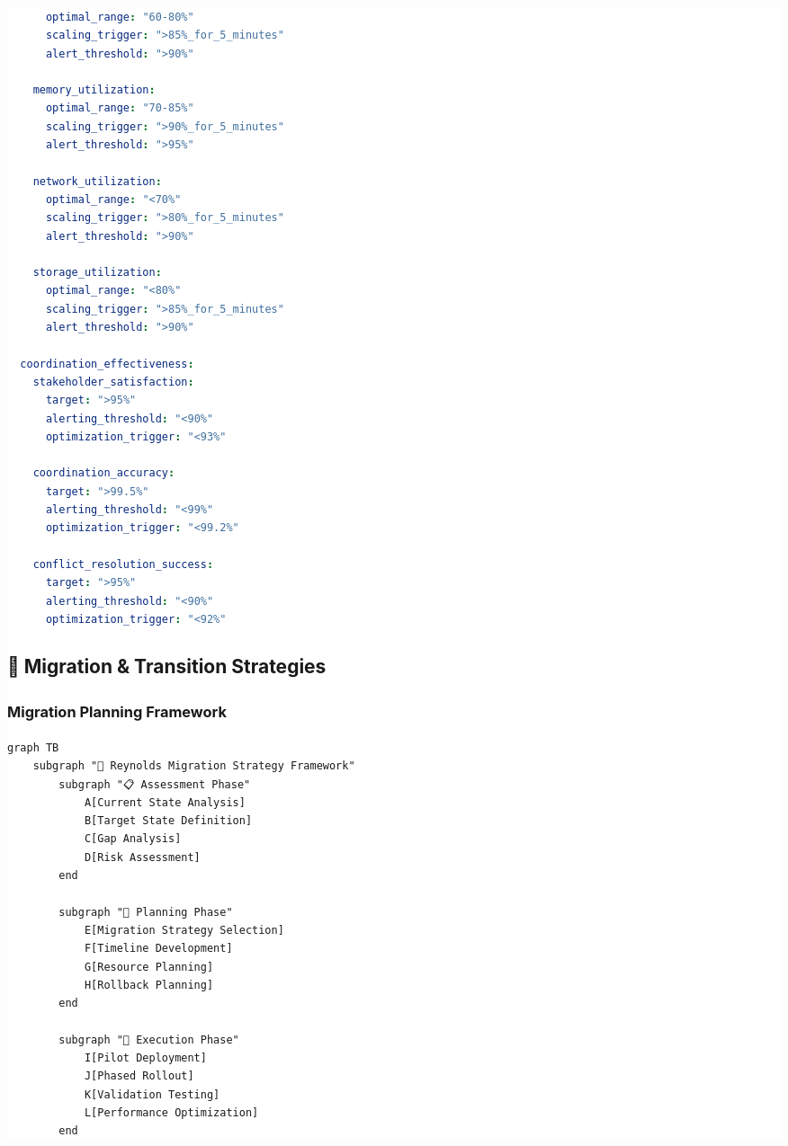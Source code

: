```yaml
      optimal_range: "60-80%"
      scaling_trigger: ">85%_for_5_minutes"
      alert_threshold: ">90%"
      
    memory_utilization:
      optimal_range: "70-85%"
      scaling_trigger: ">90%_for_5_minutes"
      alert_threshold: ">95%"
      
    network_utilization:
      optimal_range: "<70%"
      scaling_trigger: ">80%_for_5_minutes"
      alert_threshold: ">90%"
      
    storage_utilization:
      optimal_range: "<80%"
      scaling_trigger: ">85%_for_5_minutes"
      alert_threshold: ">90%"
  
  coordination_effectiveness:
    stakeholder_satisfaction:
      target: ">95%"
      alerting_threshold: "<90%"
      optimization_trigger: "<93%"
      
    coordination_accuracy:
      target: ">99.5%"
      alerting_threshold: "<99%"
      optimization_trigger: "<99.2%"
      
    conflict_resolution_success:
      target: ">95%"
      alerting_threshold: "<90%"
      optimization_trigger: "<92%"
```

## 🔄 Migration & Transition Strategies

### Migration Planning Framework

```mermaid
graph TB
    subgraph "🔄 Reynolds Migration Strategy Framework"
        subgraph "📋 Assessment Phase"
            A[Current State Analysis]
            B[Target State Definition]
            C[Gap Analysis]
            D[Risk Assessment]
        end
        
        subgraph "📐 Planning Phase"
            E[Migration Strategy Selection]
            F[Timeline Development]
            G[Resource Planning]
            H[Rollback Planning]
        end
        
        subgraph "🚀 Execution Phase"
            I[Pilot Deployment]
            J[Phased Rollout]
            K[Validation Testing]
            L[Performance Optimization]
        end
```